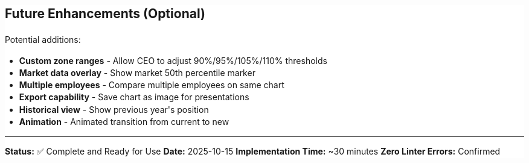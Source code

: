 ## Future Enhancements (Optional)

Potential additions:
- **Custom zone ranges** - Allow CEO to adjust 90%/95%/105%/110% thresholds
- **Market data overlay** - Show market 50th percentile marker
- **Multiple employees** - Compare multiple employees on same chart
- **Export capability** - Save chart as image for presentations
- **Historical view** - Show previous year's position
- **Animation** - Animated transition from current to new

---

**Status:** ✅ Complete and Ready for Use
**Date:** 2025-10-15
**Implementation Time:** ~30 minutes
**Zero Linter Errors:** Confirmed

